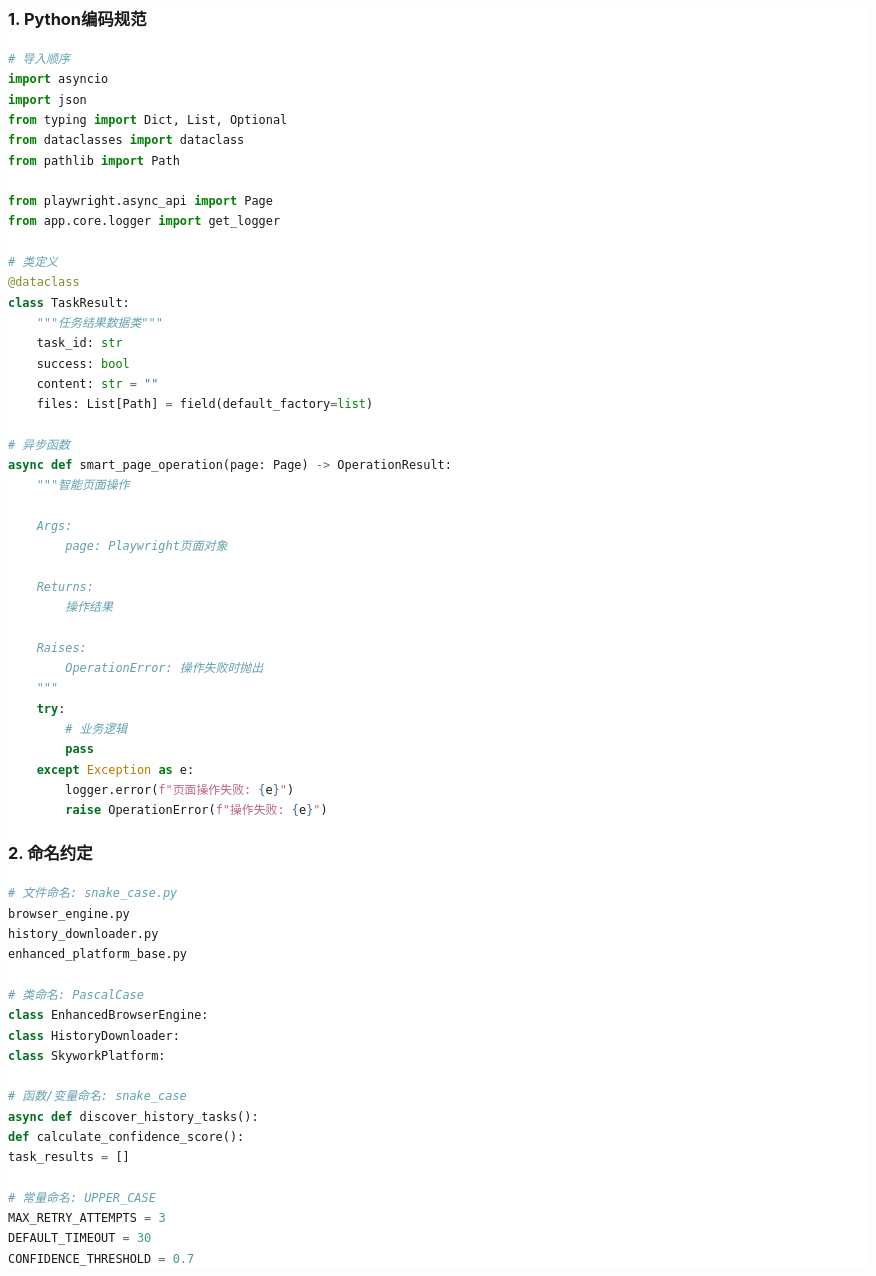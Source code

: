 ### 1. Python编码规范
```python
# 导入顺序
import asyncio
import json
from typing import Dict, List, Optional
from dataclasses import dataclass
from pathlib import Path

from playwright.async_api import Page
from app.core.logger import get_logger

# 类定义
@dataclass
class TaskResult:
    """任务结果数据类"""
    task_id: str
    success: bool
    content: str = ""
    files: List[Path] = field(default_factory=list)

# 异步函数
async def smart_page_operation(page: Page) -> OperationResult:
    """智能页面操作
    
    Args:
        page: Playwright页面对象
        
    Returns:
        操作结果
        
    Raises:
        OperationError: 操作失败时抛出
    """
    try:
        # 业务逻辑
        pass
    except Exception as e:
        logger.error(f"页面操作失败: {e}")
        raise OperationError(f"操作失败: {e}")
```

### 2. 命名约定
```python
# 文件命名: snake_case.py
browser_engine.py
history_downloader.py
enhanced_platform_base.py

# 类命名: PascalCase
class EnhancedBrowserEngine:
class HistoryDownloader:
class SkyworkPlatform:

# 函数/变量命名: snake_case
async def discover_history_tasks():
def calculate_confidence_score():
task_results = []

# 常量命名: UPPER_CASE
MAX_RETRY_ATTEMPTS = 3
DEFAULT_TIMEOUT = 30
CONFIDENCE_THRESHOLD = 0.7
```